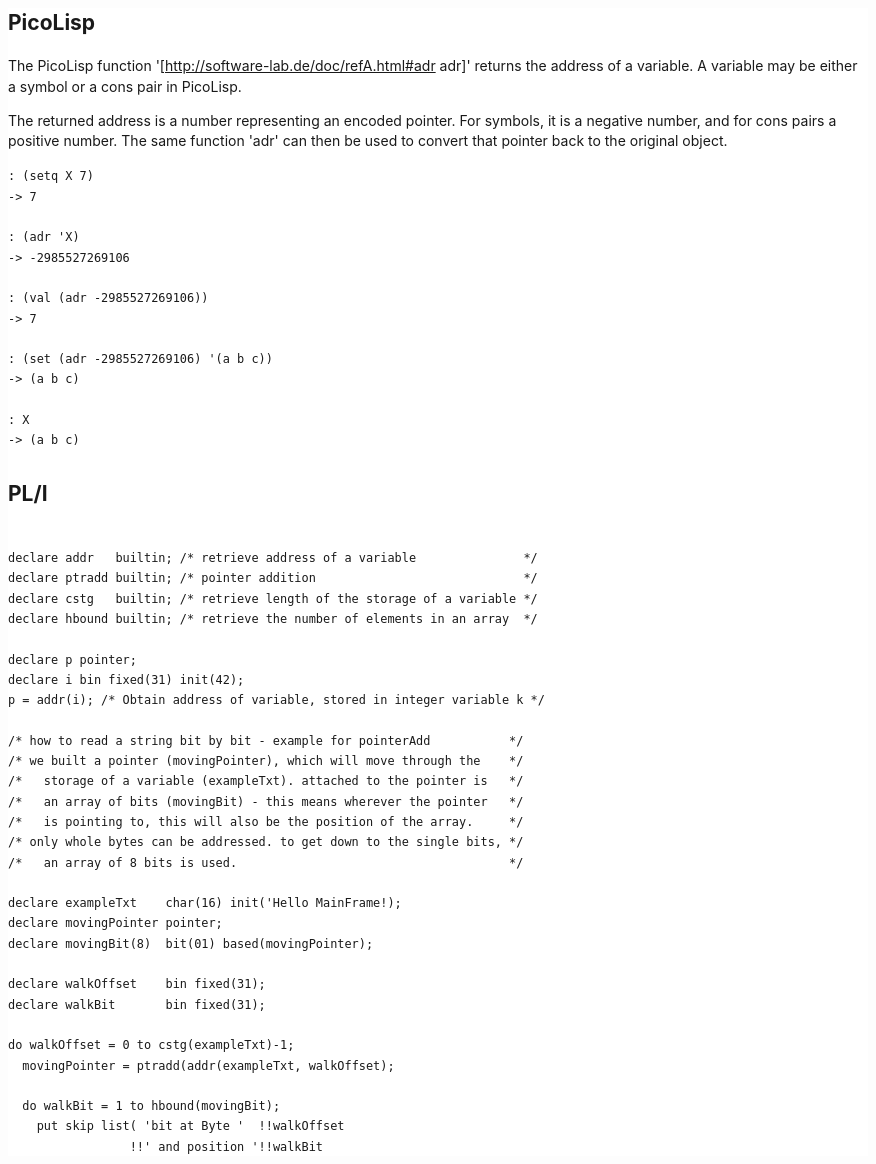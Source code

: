

## PicoLisp

The PicoLisp function '[http://software-lab.de/doc/refA.html#adr adr]' returns
the address of a variable. A variable may be either a symbol or a cons pair in
PicoLisp.

The returned address is a number representing an encoded pointer. For symbols,
it is a negative number, and for cons pairs a positive number. The same function
'adr' can then be used to convert that pointer back to the original object.

```PicoLisp
: (setq X 7)
-> 7

: (adr 'X)  
-> -2985527269106

: (val (adr -2985527269106))
-> 7

: (set (adr -2985527269106) '(a b c))
-> (a b c)

: X                                  
-> (a b c)
```



## PL/I



```PL/I

declare addr   builtin; /* retrieve address of a variable               */
declare ptradd builtin; /* pointer addition                             */
declare cstg   builtin; /* retrieve length of the storage of a variable */
declare hbound builtin; /* retrieve the number of elements in an array  */

declare p pointer;
declare i bin fixed(31) init(42);
p = addr(i); /* Obtain address of variable, stored in integer variable k */

/* how to read a string bit by bit - example for pointerAdd           */
/* we built a pointer (movingPointer), which will move through the    */
/*   storage of a variable (exampleTxt). attached to the pointer is   */
/*   an array of bits (movingBit) - this means wherever the pointer   */
/*   is pointing to, this will also be the position of the array.     */
/* only whole bytes can be addressed. to get down to the single bits, */
/*   an array of 8 bits is used.                                      */

declare exampleTxt    char(16) init('Hello MainFrame!);
declare movingPointer pointer;
declare movingBit(8)  bit(01) based(movingPointer);

declare walkOffset    bin fixed(31);
declare walkBit       bin fixed(31);

do walkOffset = 0 to cstg(exampleTxt)-1;
  movingPointer = ptradd(addr(exampleTxt, walkOffset);

  do walkBit = 1 to hbound(movingBit);
    put skip list( 'bit at Byte '  !!walkOffset
                 !!' and position '!!walkBit
```